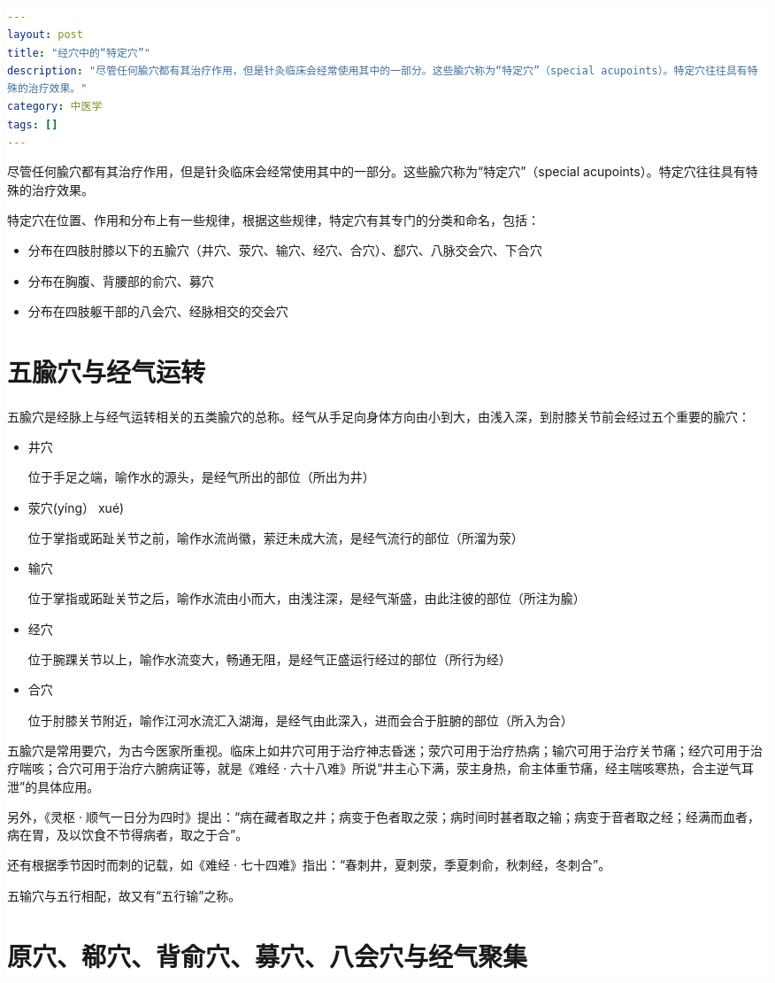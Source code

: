 ```yaml
---
layout: post
title: "经穴中的“特定穴”"
description: "尽管任何腧穴都有其治疗作用，但是针灸临床会经常使用其中的一部分。这些腧穴称为“特定穴”（special acupoints）。特定穴往往具有特殊的治疗效果。"
category: 中医学 
tags: []
---
```


尽管任何腧穴都有其治疗作用，但是针灸临床会经常使用其中的一部分。这些腧穴称为“特定穴”（special acupoints）。特定穴往往具有特殊的治疗效果。

特定穴在位置、作用和分布上有一些规律，根据这些规律，特定穴有其专门的分类和命名，包括：

- 分布在四肢肘膝以下的五腧穴（井穴、荥穴、输穴、经穴、合穴）、郄穴、八脉交会穴、下合穴

- 分布在胸腹、背腰部的俞穴、募穴

- 分布在四肢躯干部的八会穴、经脉相交的交会穴



# 五腧穴与经气运转

五腧穴是经脉上与经气运转相关的五类腧穴的总称。经气从手足向身体方向由小到大，由浅入深，到肘膝关节前会经过五个重要的腧穴：

- 井穴

  位于手足之端，喻作水的源头，是经气所出的部位（所出为井）

- 荥穴(yíng） xué)

  位于掌指或跖趾关节之前，喻作水流尚徽，萦迂未成大流，是经气流行的部位（所溜为荥）

- 输穴

  位于掌指或跖趾关节之后，喻作水流由小而大，由浅注深，是经气渐盛，由此注彼的部位（所注为腧）

- 经穴

  位于腕踝关节以上，喻作水流变大，畅通无阻，是经气正盛运行经过的部位（所行为经）

- 合穴

  位于肘膝关节附近，喻作江河水流汇入湖海，是经气由此深入，进而会合于脏腑的部位（所入为合）



五腧穴是常用要穴，为古今医家所重视。临床上如井穴可用于治疗神志昏迷；荥穴可用于治疗热病；输穴可用于治疗关节痛；经穴可用于治疗喘咳；合穴可用于治疗六腑病证等，就是《难经 · 六十八难》所说“井主心下满，荥主身热，俞主体重节痛，经主喘咳寒热，合主逆气耳泄”的具体应用。

另外，《灵枢 · 顺气一日分为四时》提出：“病在藏者取之井；病变于色者取之荥；病时间时甚者取之输；病变于音者取之经；经满而血者，病在胃，及以饮食不节得病者，取之于合”。


还有根据季节因时而刺的记载，如《难经 · 七十四难》指出：“春刺井，夏刺荥，季夏刺俞，秋刺经，冬刺合”。

五输穴与五行相配，故又有“五行输”之称。


# 原穴、郗穴、背俞穴、募穴、八会穴与经气聚集
